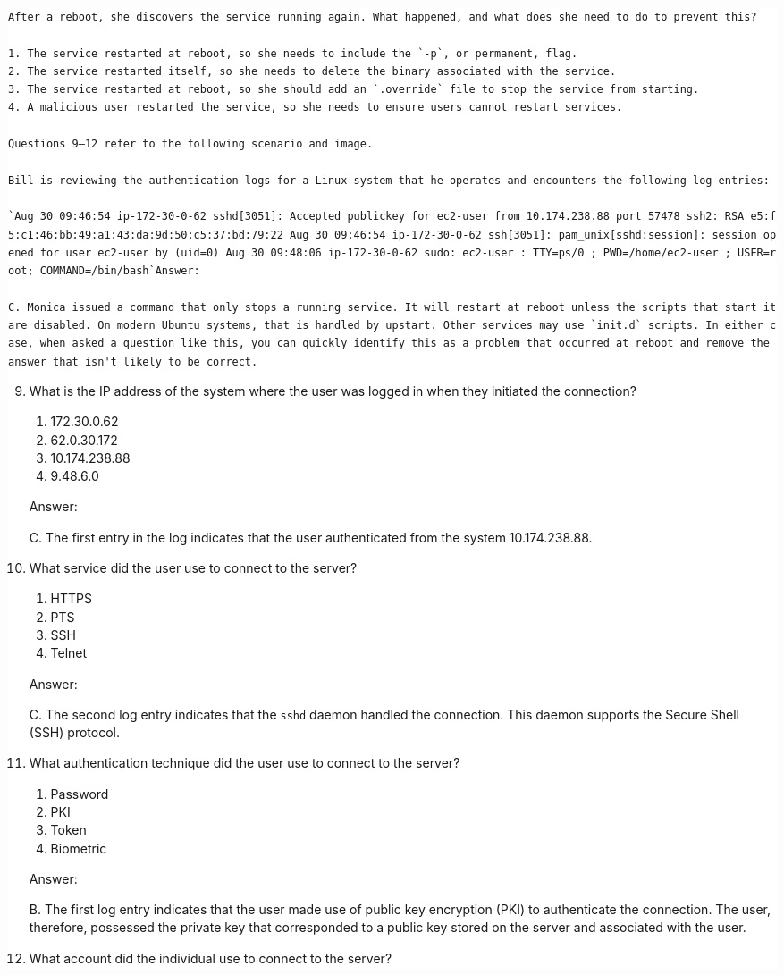     After a reboot, she discovers the service running again. What happened, and what does she need to do to prevent this?

    1. The service restarted at reboot, so she needs to include the `-p`, or permanent, flag.
    2. The service restarted itself, so she needs to delete the binary associated with the service.
    3. The service restarted at reboot, so she should add an `.override` file to stop the service from starting.
    4. A malicious user restarted the service, so she needs to ensure users cannot restart services.

    Questions 9–12 refer to the following scenario and image.

    Bill is reviewing the authentication logs for a Linux system that he operates and encounters the following log entries:

    `Aug 30 09:46:54 ip-172-30-0-62 sshd[3051]: Accepted publickey for ec2-user from 10.174.238.88 port 57478 ssh2: RSA e5:f5:c1:46:bb:49:a1:43:da:9d:50:c5:37:bd:79:22 Aug 30 09:46:54 ip-172-30-0-62 ssh[3051]: pam_unix[sshd:session]: session opened for user ec2-user by (uid=0) Aug 30 09:48:06 ip-172-30-0-62 sudo: ec2-user : TTY=ps/0 ; PWD=/home/ec2-user ; USER=root; COMMAND=/bin/bash`Answer:

    C. Monica issued a command that only stops a running service. It will restart at reboot unless the scripts that start it are disabled. On modern Ubuntu systems, that is handled by upstart. Other services may use `init.d` scripts. In either case, when asked a question like this, you can quickly identify this as a problem that occurred at reboot and remove the answer that isn't likely to be correct.
9.  What is the IP address of the system where the user was logged in when they initiated the connection?

    1. 172.30.0.62
    2. 62.0.30.172
    3. 10.174.238.88
    4. 9.48.6.0

    Answer:

    C. The first entry in the log indicates that the user authenticated from the system 10.174.238.88.
10. What service did the user use to connect to the server?

    1. HTTPS
    2. PTS
    3. SSH
    4. Telnet

    Answer:

    C. The second log entry indicates that the `sshd` daemon handled the connection. This daemon supports the Secure Shell (SSH) protocol.
11. What authentication technique did the user use to connect to the server?

    1. Password
    2. PKI
    3. Token
    4. Biometric

    Answer:

    B. The first log entry indicates that the user made use of public key encryption (PKI) to authenticate the connection. The user, therefore, possessed the private key that corresponded to a public key stored on the server and associated with the user.
12. What account did the individual use to connect to the server?
